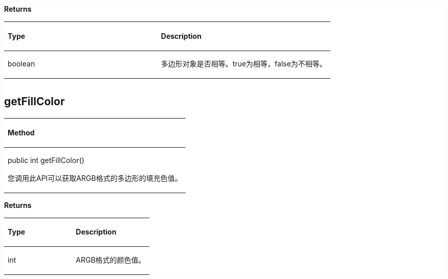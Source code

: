 **Returns**

<a name="table17524mcpsimp"></a>
<table><thead align="left"><tr id="row17529mcpsimp"><th class="cellrowborder" valign="top" width="47%" id="mcps1.1.3.1.1"><p id="p17531mcpsimp"><a name="p17531mcpsimp"></a><a name="p17531mcpsimp"></a>Type</p>
</th>
<th class="cellrowborder" valign="top" width="53%" id="mcps1.1.3.1.2"><p id="p17533mcpsimp"><a name="p17533mcpsimp"></a><a name="p17533mcpsimp"></a>Description</p>
</th>
</tr>
</thead>
<tbody><tr id="row17534mcpsimp"><td class="cellrowborder" valign="top" width="47%" headers="mcps1.1.3.1.1 "><p id="p17536mcpsimp"><a name="p17536mcpsimp"></a><a name="p17536mcpsimp"></a>boolean</p>
</td>
<td class="cellrowborder" valign="top" width="53%" headers="mcps1.1.3.1.2 "><p id="p17538mcpsimp"><a name="p17538mcpsimp"></a><a name="p17538mcpsimp"></a>多边形对象是否相等。true为相等，false为不相等。</p>
</td>
</tr>
</tbody>
</table>

## getFillColor<a name="section3159212171217"></a>

<a name="table17540mcpsimp"></a>
<table><thead align="left"><tr id="row17544mcpsimp"><th class="cellrowborder" valign="top" width="100%" id="mcps1.1.2.1.1"><p id="p17546mcpsimp"><a name="p17546mcpsimp"></a><a name="p17546mcpsimp"></a>Method</p>
</th>
</tr>
</thead>
<tbody><tr id="row17547mcpsimp"><td class="cellrowborder" valign="top" width="100%" headers="mcps1.1.2.1.1 "><p id="p17549mcpsimp"><a name="p17549mcpsimp"></a><a name="p17549mcpsimp"></a>public int getFillColor()</p>
<p id="p17552mcpsimp"><a name="p17552mcpsimp"></a><a name="p17552mcpsimp"></a>您调用此API可以获取ARGB格式的多边形的填充色值。</p>
</td>
</tr>
</tbody>
</table>

**Returns**

<a name="table17558mcpsimp"></a>
<table><thead align="left"><tr id="row17563mcpsimp"><th class="cellrowborder" valign="top" width="47%" id="mcps1.1.3.1.1"><p id="p17565mcpsimp"><a name="p17565mcpsimp"></a><a name="p17565mcpsimp"></a>Type</p>
</th>
<th class="cellrowborder" valign="top" width="53%" id="mcps1.1.3.1.2"><p id="p17567mcpsimp"><a name="p17567mcpsimp"></a><a name="p17567mcpsimp"></a>Description</p>
</th>
</tr>
</thead>
<tbody><tr id="row17568mcpsimp"><td class="cellrowborder" valign="top" width="47%" headers="mcps1.1.3.1.1 "><p id="p17570mcpsimp"><a name="p17570mcpsimp"></a><a name="p17570mcpsimp"></a>int</p>
</td>
<td class="cellrowborder" valign="top" width="53%" headers="mcps1.1.3.1.2 "><p id="p17572mcpsimp"><a name="p17572mcpsimp"></a><a name="p17572mcpsimp"></a>ARGB格式的颜色值。</p>
</td>
</tr>
</tbody>
</table>
